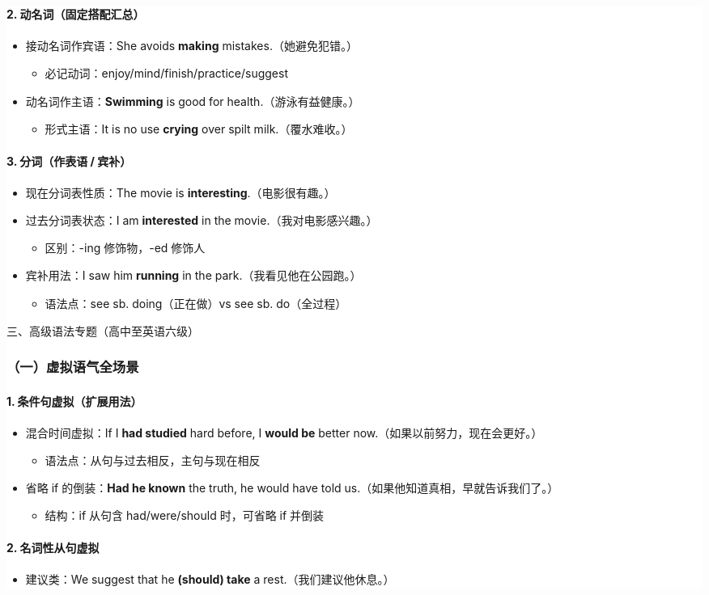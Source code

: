 
#### 2. 动名词（固定搭配汇总）&#xA;



*   接动名词作宾语：She avoids **making** mistakes.（她避免犯错。）



    *   必记动词：enjoy/mind/finish/practice/suggest


*   动名词作主语：**Swimming** is good for health.（游泳有益健康。）



    *   形式主语：It is no use **crying** over spilt milk.（覆水难收。）


#### 3. 分词（作表语 / 宾补）&#xA;



*   现在分词表性质：The movie is **interesting**.（电影很有趣。）


*   过去分词表状态：I am **interested** in the movie.（我对电影感兴趣。）



    *   区别：-ing 修饰物，-ed 修饰人


*   宾补用法：I saw him **running** in the park.（我看见他在公园跑。）



    *   语法点：see sb. doing（正在做）vs see sb. do（全过程）


三、高级语法专题（高中至英语六级）



### （一）虚拟语气全场景&#xA;

#### 1. 条件句虚拟（扩展用法）&#xA;



*   混合时间虚拟：If I **had studied** hard before, I **would be** better now.（如果以前努力，现在会更好。）



    *   语法点：从句与过去相反，主句与现在相反


*   省略 if 的倒装：**Had he known** the truth, he would have told us.（如果他知道真相，早就告诉我们了。）



    *   结构：if 从句含 had/were/should 时，可省略 if 并倒装


#### 2. 名词性从句虚拟&#xA;



*   建议类：We suggest that he **(should) take** a rest.（我们建议他休息。）


